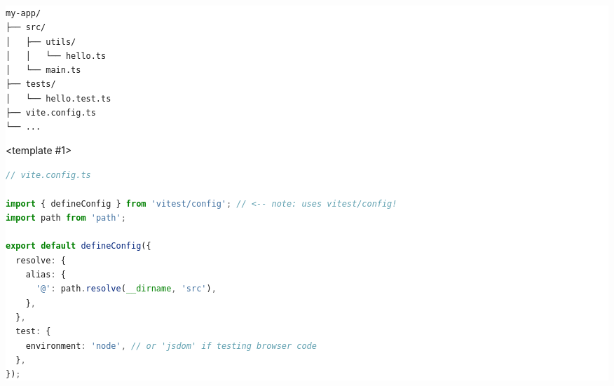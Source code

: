   ```md
my-app/
├── src/
│   ├── utils/
│   │   └── hello.ts
│   └── main.ts
├── tests/
│   └── hello.test.ts
├── vite.config.ts
└── ...
  ```

  </template>

  <template #1>

  ```ts
  // vite.config.ts

  import { defineConfig } from 'vitest/config'; // <-- note: uses vitest/config!
  import path from 'path';

  export default defineConfig({
    resolve: {
      alias: {
        '@': path.resolve(__dirname, 'src'),
      },
    },
    test: {
      environment: 'node', // or 'jsdom' if testing browser code
    },
  });
  ```

</template>
  <template #2>
  
  ```ts
  // 🔨 src/utils/hello.ts

  export function sayHello(name: string) {
    return `Hello, ${name}!`;
  }
  ```

</template>
  <template #3>
  
  ```ts
  // 🧪 tests/hello.test.ts

  import { describe, it, expect } from 'vitest';
  import { sayHello } from '@/utils/hello'; // ← alias works!

  describe('sayHello', () => {
    it('greets correctly', () => {
      expect(sayHello('Vite')).toBe('Hello, Vite!');
    });
  });

  ```
